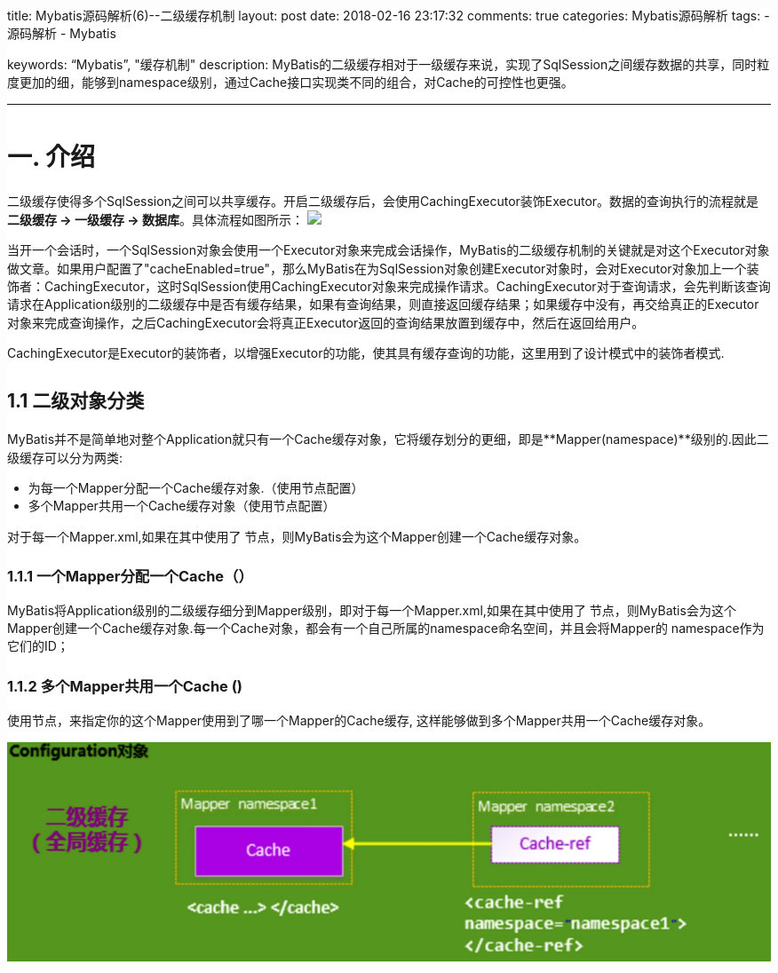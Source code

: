title: Mybatis源码解析(6)--二级缓存机制
layout: post
date: 2018-02-16 23:17:32
comments: true
categories: Mybatis源码解析
tags: 
    - 源码解析
    - Mybatis
    
keywords: “Mybatis”, "缓存机制"
description: MyBatis的二级缓存相对于一级缓存来说，实现了SqlSession之间缓存数据的共享，同时粒度更加的细，能够到namespace级别，通过Cache接口实现类不同的组合，对Cache的可控性也更强。

---

# 一. 介绍

二级缓存使得多个SqlSession之间可以共享缓存。开启二级缓存后，会使用CachingExecutor装饰Executor。数据的查询执行的流程就是**二级缓存 -> 一级缓存 -> 数据库**。具体流程如图所示：
![](/images/15187872767895.jpg)

当开一个会话时，一个SqlSession对象会使用一个Executor对象来完成会话操作，MyBatis的二级缓存机制的关键就是对这个Executor对象做文章。如果用户配置了"cacheEnabled=true"，那么MyBatis在为SqlSession对象创建Executor对象时，会对Executor对象加上一个装饰者：CachingExecutor，这时SqlSession使用CachingExecutor对象来完成操作请求。CachingExecutor对于查询请求，会先判断该查询请求在Application级别的二级缓存中是否有缓存结果，如果有查询结果，则直接返回缓存结果；如果缓存中没有，再交给真正的Executor对象来完成查询操作，之后CachingExecutor会将真正Executor返回的查询结果放置到缓存中，然后在返回给用户。


CachingExecutor是Executor的装饰者，以增强Executor的功能，使其具有缓存查询的功能，这里用到了设计模式中的装饰者模式.

  
## 1.1 二级对象分类
MyBatis并不是简单地对整个Application就只有一个Cache缓存对象，它将缓存划分的更细，即是**Mapper(namespace)**级别的.因此二级缓存可以分为两类:

  - 为每一个Mapper分配一个Cache缓存对象.（使用<cache>节点配置）
  - 多个Mapper共用一个Cache缓存对象（使用<cache-ref>节点配置）
  
  
  对于每一个Mapper.xml,如果在其中使用了<cache> 节点，则MyBatis会为这个Mapper创建一个Cache缓存对象。

### 1.1.1 一个Mapper分配一个Cache（<cache>）
MyBatis将Application级别的二级缓存细分到Mapper级别，即对于每一个Mapper.xml,如果在其中使用了<cache> 节点，则MyBatis会为这个Mapper创建一个Cache缓存对象.每一个Cache对象，都会有一个自己所属的namespace命名空间，并且会将Mapper的 namespace作为它们的ID；


### 1.1.2 多个Mapper共用一个Cache (<cache-ref>)
使用<cache-ref namespace="">节点，来指定你的这个Mapper使用到了哪一个Mapper的Cache缓存, 这样能够做到多个Mapper共用一个Cache缓存对象。

![](images/15187877760873.jpg)

